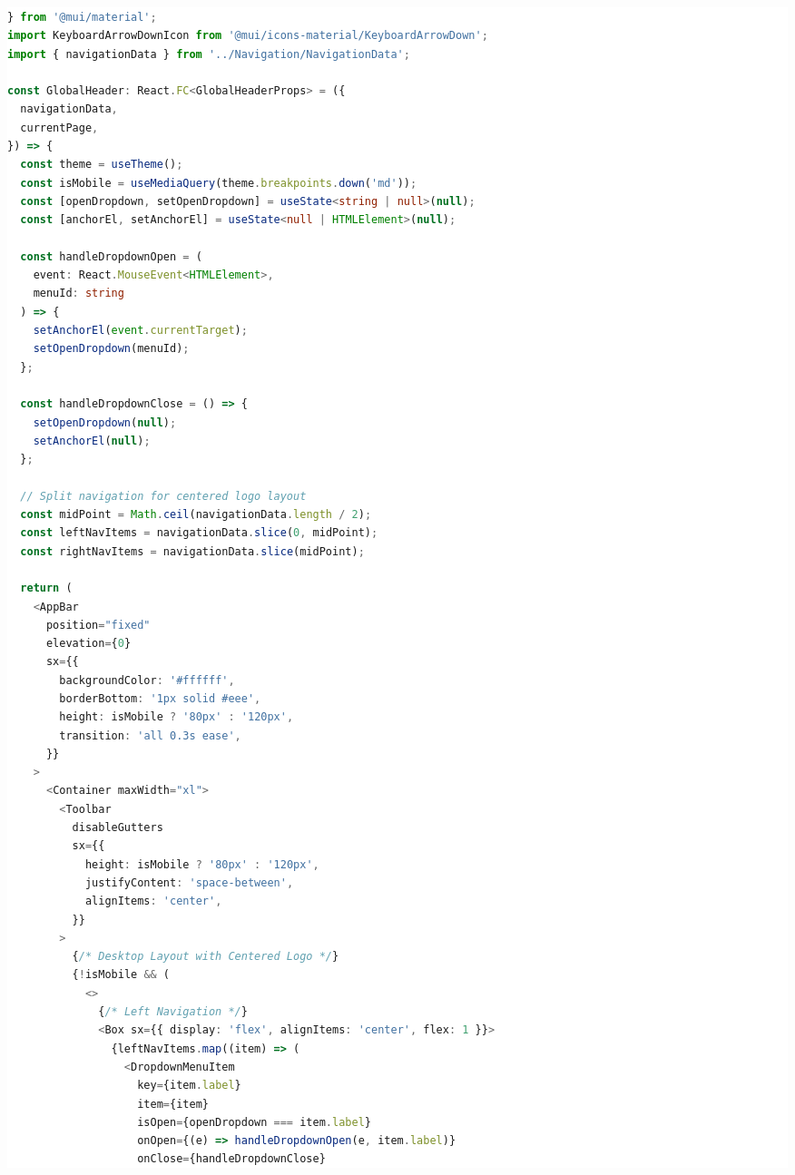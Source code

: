 ```typescript
} from '@mui/material';
import KeyboardArrowDownIcon from '@mui/icons-material/KeyboardArrowDown';
import { navigationData } from '../Navigation/NavigationData';

const GlobalHeader: React.FC<GlobalHeaderProps> = ({
  navigationData,
  currentPage,
}) => {
  const theme = useTheme();
  const isMobile = useMediaQuery(theme.breakpoints.down('md'));
  const [openDropdown, setOpenDropdown] = useState<string | null>(null);
  const [anchorEl, setAnchorEl] = useState<null | HTMLElement>(null);

  const handleDropdownOpen = (
    event: React.MouseEvent<HTMLElement>,
    menuId: string
  ) => {
    setAnchorEl(event.currentTarget);
    setOpenDropdown(menuId);
  };

  const handleDropdownClose = () => {
    setOpenDropdown(null);
    setAnchorEl(null);
  };

  // Split navigation for centered logo layout
  const midPoint = Math.ceil(navigationData.length / 2);
  const leftNavItems = navigationData.slice(0, midPoint);
  const rightNavItems = navigationData.slice(midPoint);

  return (
    <AppBar
      position="fixed"
      elevation={0}
      sx={{
        backgroundColor: '#ffffff',
        borderBottom: '1px solid #eee',
        height: isMobile ? '80px' : '120px',
        transition: 'all 0.3s ease',
      }}
    >
      <Container maxWidth="xl">
        <Toolbar
          disableGutters
          sx={{
            height: isMobile ? '80px' : '120px',
            justifyContent: 'space-between',
            alignItems: 'center',
          }}
        >
          {/* Desktop Layout with Centered Logo */}
          {!isMobile && (
            <>
              {/* Left Navigation */}
              <Box sx={{ display: 'flex', alignItems: 'center', flex: 1 }}>
                {leftNavItems.map((item) => (
                  <DropdownMenuItem
                    key={item.label}
                    item={item}
                    isOpen={openDropdown === item.label}
                    onOpen={(e) => handleDropdownOpen(e, item.label)}
                    onClose={handleDropdownClose}
```